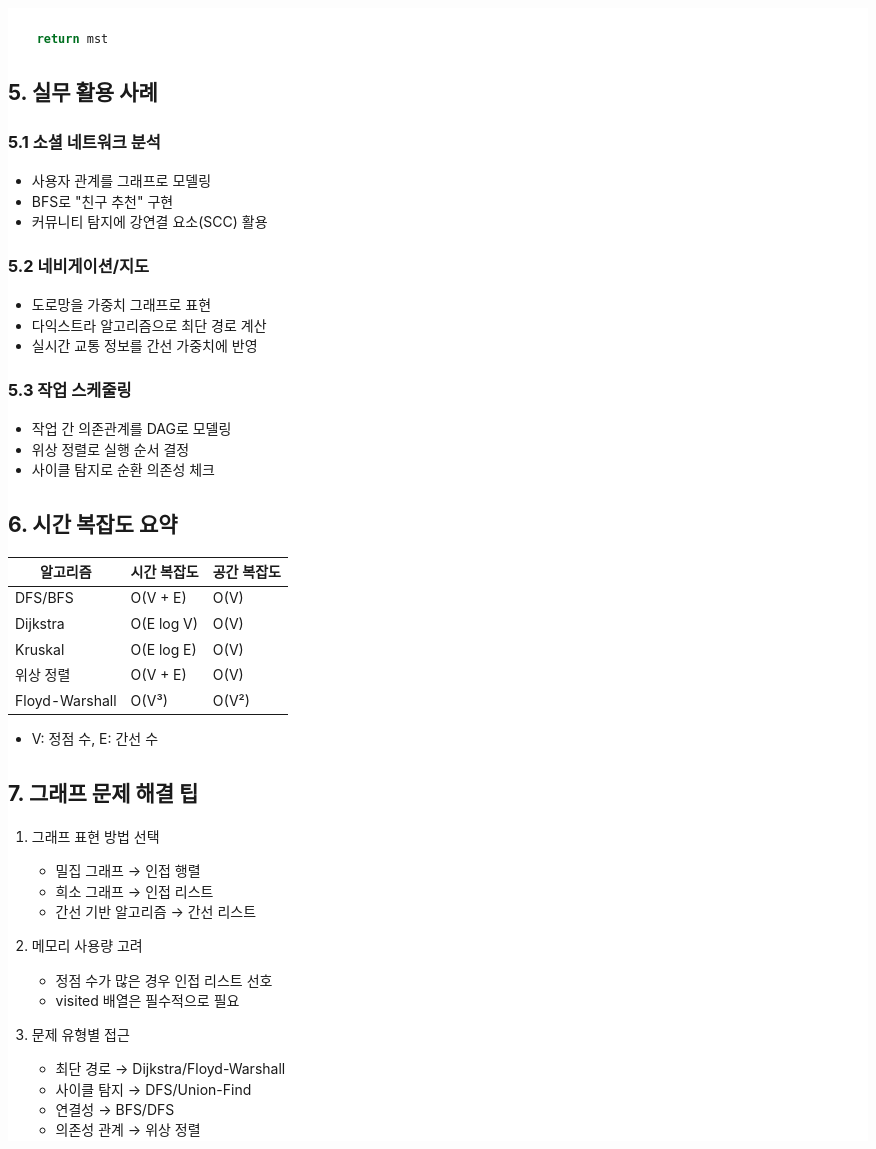 ```python
    
    return mst
```

## 5. 실무 활용 사례

### 5.1 소셜 네트워크 분석
- 사용자 관계를 그래프로 모델링
- BFS로 "친구 추천" 구현
- 커뮤니티 탐지에 강연결 요소(SCC) 활용

### 5.2 네비게이션/지도
- 도로망을 가중치 그래프로 표현
- 다익스트라 알고리즘으로 최단 경로 계산
- 실시간 교통 정보를 간선 가중치에 반영

### 5.3 작업 스케줄링
- 작업 간 의존관계를 DAG로 모델링
- 위상 정렬로 실행 순서 결정
- 사이클 탐지로 순환 의존성 체크

## 6. 시간 복잡도 요약

| 알고리즘 | 시간 복잡도 | 공간 복잡도 |
|---------|------------|------------|
| DFS/BFS | O(V + E) | O(V) |
| Dijkstra | O(E log V) | O(V) |
| Kruskal | O(E log E) | O(V) |
| 위상 정렬 | O(V + E) | O(V) |
| Floyd-Warshall | O(V³) | O(V²) |

* V: 정점 수, E: 간선 수

## 7. 그래프 문제 해결 팁

1. 그래프 표현 방법 선택
    - 밀집 그래프 → 인접 행렬
    - 희소 그래프 → 인접 리스트
    - 간선 기반 알고리즘 → 간선 리스트

2. 메모리 사용량 고려
    - 정점 수가 많은 경우 인접 리스트 선호
    - visited 배열은 필수적으로 필요

3. 문제 유형별 접근
    - 최단 경로 → Dijkstra/Floyd-Warshall
    - 사이클 탐지 → DFS/Union-Find
    - 연결성 → BFS/DFS
    - 의존성 관계 → 위상 정렬